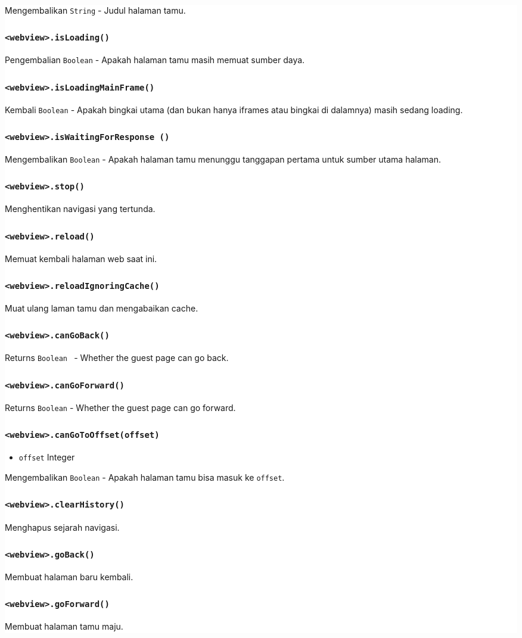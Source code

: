  Mengembalikan `String` - Judul halaman tamu.
  
  ### `<webview>.isLoading()`
  
  Pengembalian ` Boolean ` - Apakah halaman tamu masih memuat sumber daya.
  
  ### `<webview>.isLoadingMainFrame()`
  
  Kembali `Boolean` - Apakah bingkai utama (dan bukan hanya iframes atau bingkai di dalamnya) masih sedang loading.
  
  ### `<webview>.isWaitingForResponse ()`
  
  Mengembalikan ` Boolean ` - Apakah halaman tamu menunggu tanggapan pertama untuk sumber utama halaman.
  
  ### `<webview>.stop()`
  
  Menghentikan navigasi yang tertunda.
  
  ### `<webview>.reload()`
  
  Memuat kembali halaman web saat ini.
  
  ### `<webview>.reloadIgnoringCache()`
  
  Muat ulang laman tamu dan mengabaikan cache.
  
  ### `<webview>.canGoBack()`
  
  Returns `Boolean ` - Whether the guest page can go back.
  
  ### `<webview>.canGoForward()`
  
  Returns `Boolean` - Whether the guest page can go forward.
  
  ### `<webview>.canGoToOffset(offset)`
  
  * `offset` Integer
  
  Mengembalikan `Boolean` - Apakah halaman tamu bisa masuk ke `offset`.
  
  ### `<webview>.clearHistory()`
  
  Menghapus sejarah navigasi.
  
  ### `<webview>.goBack()`
  
  Membuat halaman baru kembali.
  
  ### `<webview>.goForward()`
  
  Membuat halaman tamu maju.
  